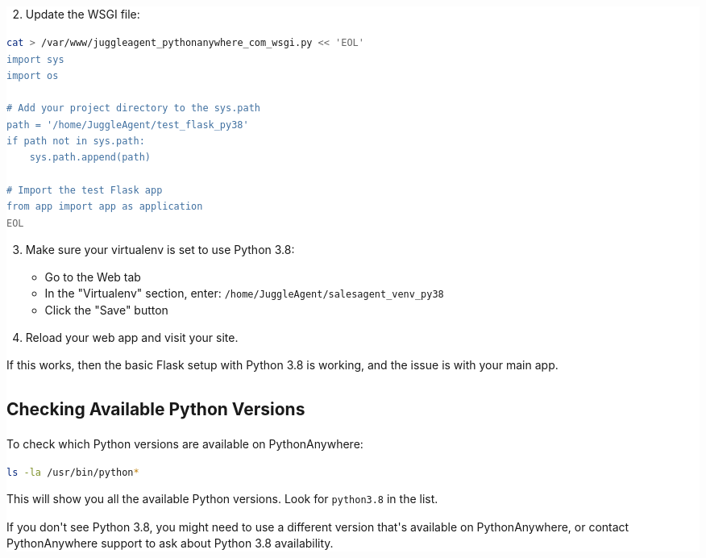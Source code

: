 2. Update the WSGI file:

```bash
cat > /var/www/juggleagent_pythonanywhere_com_wsgi.py << 'EOL'
import sys
import os

# Add your project directory to the sys.path
path = '/home/JuggleAgent/test_flask_py38'
if path not in sys.path:
    sys.path.append(path)

# Import the test Flask app
from app import app as application
EOL
```

3. Make sure your virtualenv is set to use Python 3.8:
   - Go to the Web tab
   - In the "Virtualenv" section, enter: `/home/JuggleAgent/salesagent_venv_py38`
   - Click the "Save" button

4. Reload your web app and visit your site.

If this works, then the basic Flask setup with Python 3.8 is working, and the issue is with your main app.

## Checking Available Python Versions

To check which Python versions are available on PythonAnywhere:

```bash
ls -la /usr/bin/python*
```

This will show you all the available Python versions. Look for `python3.8` in the list.

If you don't see Python 3.8, you might need to use a different version that's available on PythonAnywhere, or contact PythonAnywhere support to ask about Python 3.8 availability.